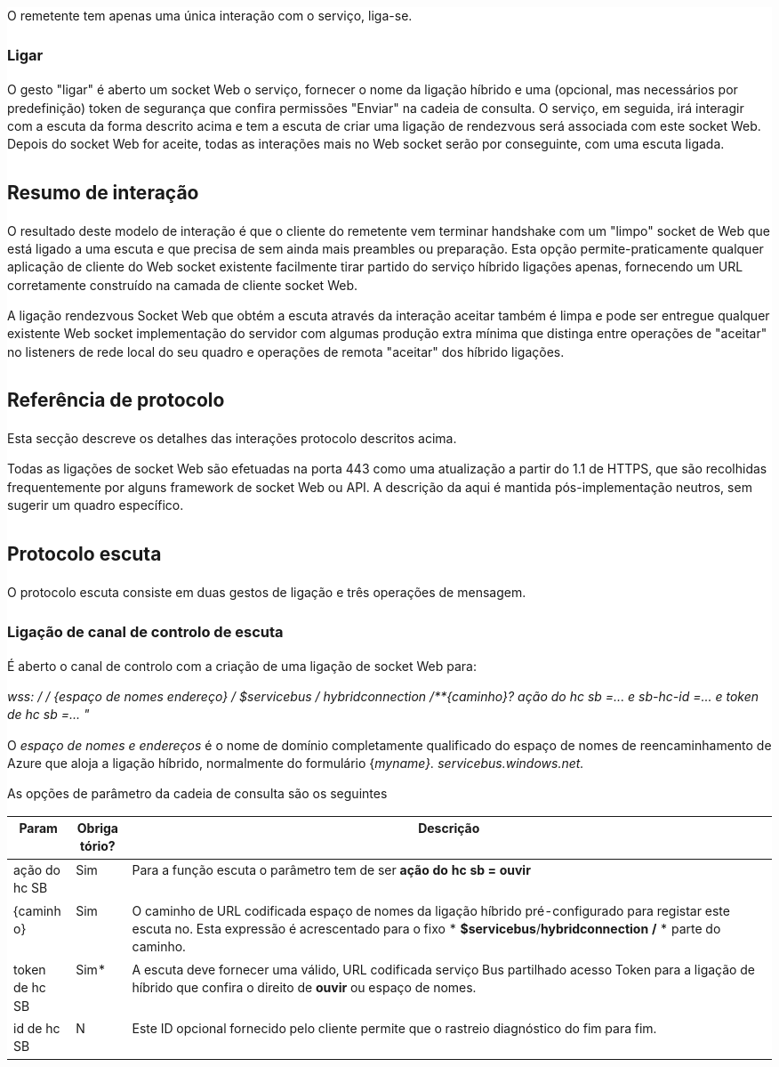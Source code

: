 O remetente tem apenas uma única interação com o serviço, liga-se.

### <a name="connect"></a>Ligar

O gesto "ligar" é aberto um socket Web o serviço, fornecer o nome da ligação híbrido e uma (opcional, mas necessários por predefinição) token de segurança que confira permissões "Enviar" na cadeia de consulta. O serviço, em seguida, irá interagir com a escuta da forma descrito acima e tem a escuta de criar uma ligação de rendezvous será associada com este socket Web. Depois do socket Web for aceite, todas as interações mais no Web socket serão por conseguinte, com uma escuta ligada.

## <a name="interaction-summary"></a>Resumo de interação

O resultado deste modelo de interação é que o cliente do remetente vem terminar handshake com um "limpo" socket de Web que está ligado a uma escuta e que precisa de sem ainda mais preambles ou preparação. Esta opção permite-praticamente qualquer aplicação de cliente do Web socket existente facilmente tirar partido do serviço híbrido ligações apenas, fornecendo um URL corretamente construído na camada de cliente socket Web.

A ligação rendezvous Socket Web que obtém a escuta através da interação aceitar também é limpa e pode ser entregue qualquer existente Web socket implementação do servidor com algumas produção extra mínima que distinga entre operações de "aceitar" no listeners de rede local do seu quadro e operações de remota "aceitar" dos híbrido ligações.

## <a name="protocol-reference"></a>Referência de protocolo

Esta secção descreve os detalhes das interações protocolo descritos acima.

Todas as ligações de socket Web são efetuadas na porta 443 como uma atualização a partir do 1.1 de HTTPS, que são recolhidas frequentemente por alguns framework de socket Web ou API. A descrição da aqui é mantida pós-implementação neutros, sem sugerir um quadro específico.

## <a name="listener-protocol"></a>Protocolo escuta

O protocolo escuta consiste em duas gestos de ligação e três operações de mensagem.

### <a name="listener-control-channel-connection"></a>Ligação de canal de controlo de escuta

É aberto o canal de controlo com a criação de uma ligação de socket Web para:

*wss: / / {espaço de nomes endereço} /* *$servicebus* */* *hybridconnection /**{caminho}? ação do hc sb =... e sb-hc-id =... e token de hc sb =... "*

O *espaço de nomes e endereços* é o nome de domínio completamente qualificado do espaço de nomes de reencaminhamento de Azure que aloja a ligação híbrido, normalmente do formulário {*myname}. servicebus.windows.net.*

As opções de parâmetro da cadeia de consulta são os seguintes

| Param        | Obrigatório? | Descrição                                                                                                                                                                                        |
|--------------|-----------|----------------------------------------------------------------------------------------------------------------------------------------------------------------------------------------------------|
| ação do hc SB | Sim       | Para a função escuta o parâmetro tem de ser **ação do hc sb = ouvir**                                                                                                                                |
| {caminho}       | Sim       | O caminho de URL codificada espaço de nomes da ligação híbrido pré-configurado para registar este escuta no. Esta expressão é acrescentado para o fixo * **$servicebus**/**hybridconnection /** * parte do caminho. |
| token de hc SB  | Sim\*     | A escuta deve fornecer uma válido, URL codificada serviço Bus partilhado acesso Token para a ligação de híbrido que confira o direito de **ouvir** ou espaço de nomes.                                           |
| id de hc SB     | N        | Este ID opcional fornecido pelo cliente permite que o rastreio diagnóstico do fim para fim.                                                                                                                             |

